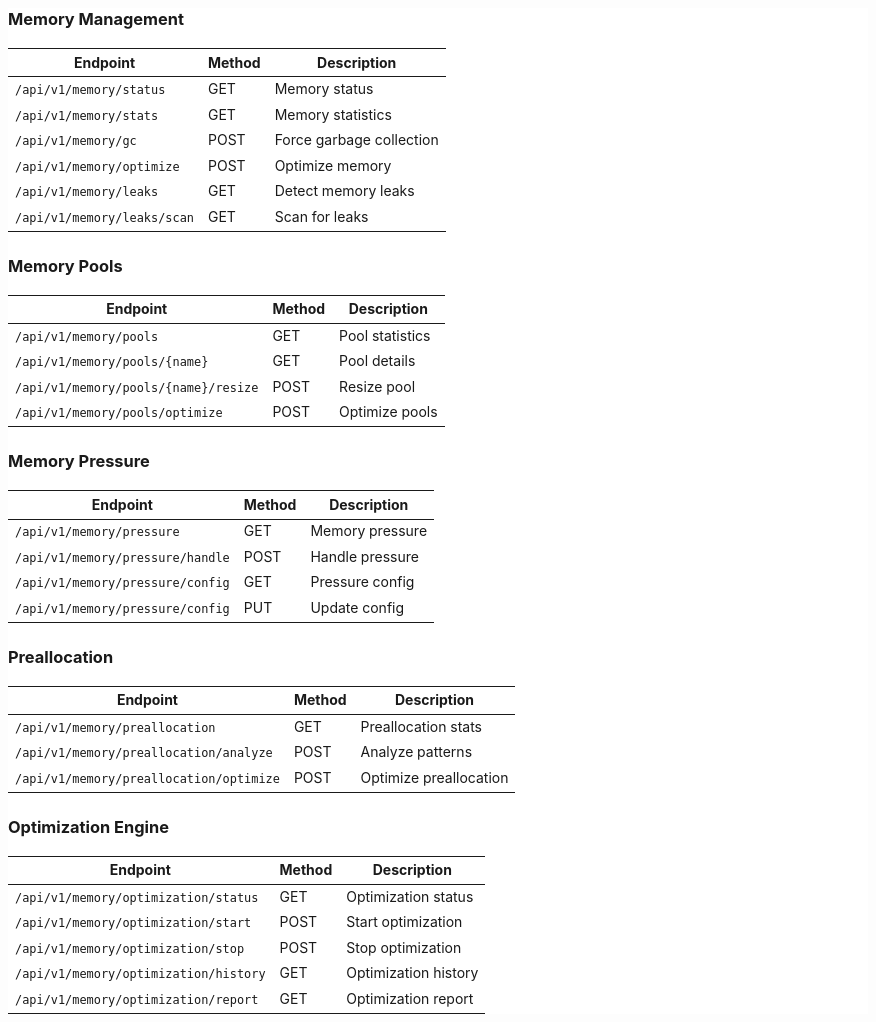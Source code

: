 ### Memory Management

| Endpoint | Method | Description |
|----------|--------|-------------|
| `/api/v1/memory/status` | GET | Memory status |
| `/api/v1/memory/stats` | GET | Memory statistics |
| `/api/v1/memory/gc` | POST | Force garbage collection |
| `/api/v1/memory/optimize` | POST | Optimize memory |
| `/api/v1/memory/leaks` | GET | Detect memory leaks |
| `/api/v1/memory/leaks/scan` | GET | Scan for leaks |

### Memory Pools

| Endpoint | Method | Description |
|----------|--------|-------------|
| `/api/v1/memory/pools` | GET | Pool statistics |
| `/api/v1/memory/pools/{name}` | GET | Pool details |
| `/api/v1/memory/pools/{name}/resize` | POST | Resize pool |
| `/api/v1/memory/pools/optimize` | POST | Optimize pools |

### Memory Pressure

| Endpoint | Method | Description |
|----------|--------|-------------|
| `/api/v1/memory/pressure` | GET | Memory pressure |
| `/api/v1/memory/pressure/handle` | POST | Handle pressure |
| `/api/v1/memory/pressure/config` | GET | Pressure config |
| `/api/v1/memory/pressure/config` | PUT | Update config |

### Preallocation

| Endpoint | Method | Description |
|----------|--------|-------------|
| `/api/v1/memory/preallocation` | GET | Preallocation stats |
| `/api/v1/memory/preallocation/analyze` | POST | Analyze patterns |
| `/api/v1/memory/preallocation/optimize` | POST | Optimize preallocation |

### Optimization Engine

| Endpoint | Method | Description |
|----------|--------|-------------|
| `/api/v1/memory/optimization/status` | GET | Optimization status |
| `/api/v1/memory/optimization/start` | POST | Start optimization |
| `/api/v1/memory/optimization/stop` | POST | Stop optimization |
| `/api/v1/memory/optimization/history` | GET | Optimization history |
| `/api/v1/memory/optimization/report` | GET | Optimization report |
